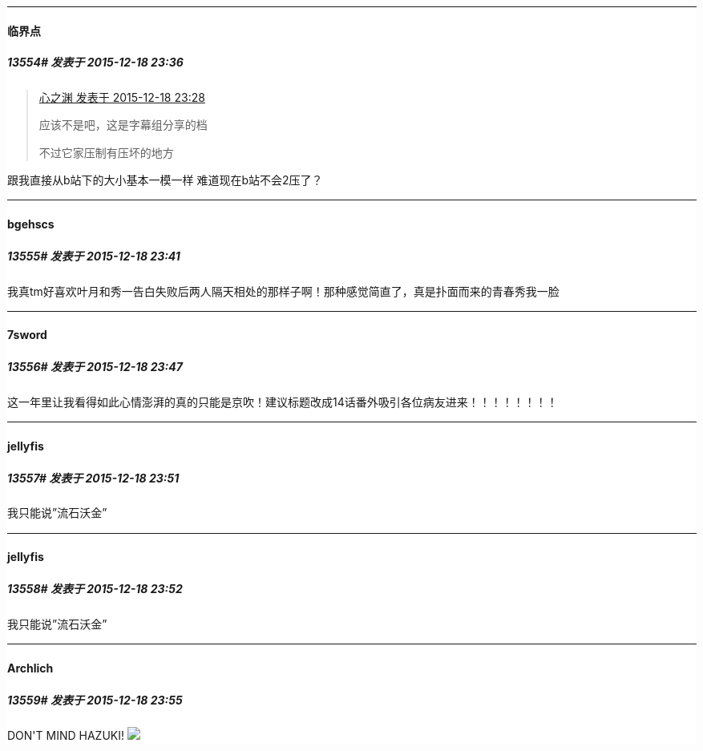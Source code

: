 
-----

####  临界点  
##### 13554#       发表于 2015-12-18 23:36


<blockquote><a href="httphttps://bbs.saraba1st.com/2b/forum.php?mod=redirect&amp;goto=findpost&amp;pid=31061045&amp;ptid=1085129" target="_blank">心之渊 发表于 2015-12-18 23:28</a>

应该不是吧，这是字幕组分享的档

不过它家压制有压坏的地方</blockquote>
跟我直接从b站下的大小基本一模一样 难道现在b站不会2压了？


-----

####  bgehscs  
##### 13555#       发表于 2015-12-18 23:41


我真tm好喜欢叶月和秀一告白失败后两人隔天相处的那样子啊！那种感觉简直了，真是扑面而来的青春秀我一脸


-----

####  7sword  
##### 13556#       发表于 2015-12-18 23:47


这一年里让我看得如此心情澎湃的真的只能是京吹！建议标题改成14话番外吸引各位病友进来！！！！！！！！


-----

####  jellyfis  
##### 13557#       发表于 2015-12-18 23:51


我只能说”流石沃金”


-----

####  jellyfis  
##### 13558#       发表于 2015-12-18 23:52


我只能说”流石沃金”


-----

####  Archlich  
##### 13559#       发表于 2015-12-18 23:55


DON'T MIND HAZUKI! <img src="https://static.saraba1st.com/image/smiley/face/88.gif" referrerpolicy="no-referrer">
